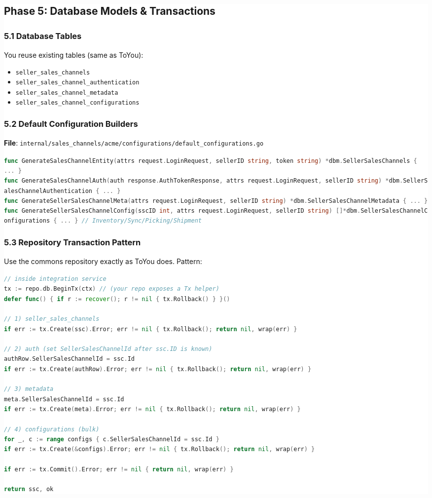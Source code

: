 
## Phase 5: Database Models & Transactions

### 5.1 Database Tables

You reuse existing tables (same as ToYou):

- `seller_sales_channels`
- `seller_sales_channel_authentication`
- `seller_sales_channel_metadata`
- `seller_sales_channel_configurations`

### 5.2 Default Configuration Builders

**File**: `internal/sales_channels/acme/configurations/default_configurations.go`

```go
func GenerateSalesChannelEntity(attrs request.LoginRequest, sellerID string, token string) *dbm.SellerSalesChannels { ... }
func GenerateSalesChannelAuth(auth response.AuthTokenResponse, attrs request.LoginRequest, sellerID string) *dbm.SellerSalesChannelAuthentication { ... }
func GenerateSellerSalesChannelMeta(attrs request.LoginRequest, sellerID string) *dbm.SellerSalesChannelMetadata { ... }
func GenerateSellerSalesChannelConfig(sscID int, attrs request.LoginRequest, sellerID string) []*dbm.SellerSalesChannelConfigurations { ... } // Inventory/Sync/Picking/Shipment
```

### 5.3 Repository Transaction Pattern

Use the commons repository exactly as ToYou does. Pattern:

```go
// inside integration service
tx := repo.db.BeginTx(ctx) // (your repo exposes a Tx helper)
defer func() { if r := recover(); r != nil { tx.Rollback() } }()

// 1) seller_sales_channels
if err := tx.Create(ssc).Error; err != nil { tx.Rollback(); return nil, wrap(err) }

// 2) auth (set SellerSalesChannelId after ssc.ID is known)
authRow.SellerSalesChannelId = ssc.Id
if err := tx.Create(authRow).Error; err != nil { tx.Rollback(); return nil, wrap(err) }

// 3) metadata
meta.SellerSalesChannelId = ssc.Id
if err := tx.Create(meta).Error; err != nil { tx.Rollback(); return nil, wrap(err) }

// 4) configurations (bulk)
for _, c := range configs { c.SellerSalesChannelId = ssc.Id }
if err := tx.Create(&configs).Error; err != nil { tx.Rollback(); return nil, wrap(err) }

if err := tx.Commit().Error; err != nil { return nil, wrap(err) }

return ssc, ok
```
